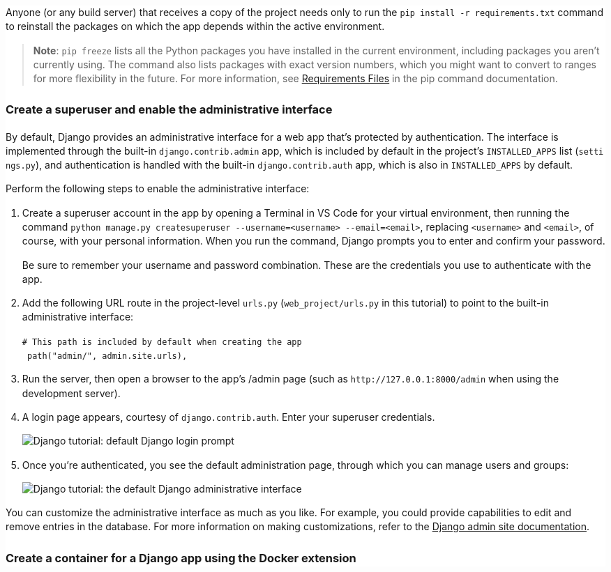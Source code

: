 Anyone (or any build server) that receives a copy of the project needs only to run the `pip install -r requirements.txt` command to reinstall the packages on which the app depends within the active environment.

> **Note**: `pip freeze` lists all the Python packages you have installed in the current environment, including packages you aren’t currently using. The command also lists packages with exact version numbers, which you might want to convert to ranges for more flexibility in the future. For more information, see [Requirements Files](https://pip.pypa.io/en/stable/user_guide/#requirements-files) in the pip command documentation.

### Create a superuser and enable the administrative interface

By default, Django provides an administrative interface for a web app that’s protected by authentication. The interface is implemented through the built-in `django.contrib.admin` app, which is included by default in the project’s `INSTALLED_APPS` list (`settings.py`), and authentication is handled with the built-in `django.contrib.auth` app, which is also in `INSTALLED_APPS` by default.

Perform the following steps to enable the administrative interface:

1.  Create a superuser account in the app by opening a Terminal in VS Code for your virtual environment, then running the command `python manage.py createsuperuser --username=<username> --email=<email>`, replacing `<username>` and `<email>`, of course, with your personal information. When you run the command, Django prompts you to enter and confirm your password.

    Be sure to remember your username and password combination. These are the credentials you use to authenticate with the app.

2.  Add the following URL route in the project-level `urls.py` (`web_project/urls.py` in this tutorial) to point to the built-in administrative interface:

        # This path is included by default when creating the app
         path("admin/", admin.site.urls),

3.  Run the server, then open a browser to the app’s /admin page (such as `http://127.0.0.1:8000/admin` when using the development server).

4.  A login page appears, courtesy of `django.contrib.auth`. Enter your superuser credentials.

    ![Django tutorial: default Django login prompt](images/django-tutorial/login-prompt.png)

5.  Once you’re authenticated, you see the default administration page, through which you can manage users and groups:

    ![Django tutorial: the default Django administrative interface](images/django-tutorial/default-admin-interface.png)

You can customize the administrative interface as much as you like. For example, you could provide capabilities to edit and remove entries in the database. For more information on making customizations, refer to the [Django admin site documentation](https://docs.djangoproject.com/en/3.1/ref/contrib/admin/).

### Create a container for a Django app using the Docker extension

